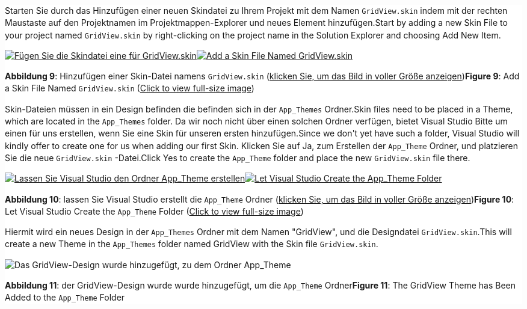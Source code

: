 <span data-ttu-id="963a6-185">Starten Sie durch das Hinzufügen einer neuen Skindatei zu Ihrem Projekt mit dem Namen `GridView.skin` indem mit der rechten Maustaste auf den Projektnamen im Projektmappen-Explorer und neues Element hinzufügen.</span><span class="sxs-lookup"><span data-stu-id="963a6-185">Start by adding a new Skin File to your project named `GridView.skin` by right-clicking on the project name in the Solution Explorer and choosing Add New Item.</span></span>


<span data-ttu-id="963a6-186">[![Fügen Sie die Skindatei eine für GridView.skin](displaying-data-with-the-objectdatasource-cs/_static/image24.png)](displaying-data-with-the-objectdatasource-cs/_static/image23.png)</span><span class="sxs-lookup"><span data-stu-id="963a6-186">[![Add a Skin File Named GridView.skin](displaying-data-with-the-objectdatasource-cs/_static/image24.png)](displaying-data-with-the-objectdatasource-cs/_static/image23.png)</span></span>

<span data-ttu-id="963a6-187">**Abbildung 9**: Hinzufügen einer Skin-Datei namens `GridView.skin` ([klicken Sie, um das Bild in voller Größe anzeigen](displaying-data-with-the-objectdatasource-cs/_static/image25.png))</span><span class="sxs-lookup"><span data-stu-id="963a6-187">**Figure 9**: Add a Skin File Named `GridView.skin` ([Click to view full-size image](displaying-data-with-the-objectdatasource-cs/_static/image25.png))</span></span>


<span data-ttu-id="963a6-188">Skin-Dateien müssen in ein Design befinden die befinden sich in der `App_Themes` Ordner.</span><span class="sxs-lookup"><span data-stu-id="963a6-188">Skin files need to be placed in a Theme, which are located in the `App_Themes` folder.</span></span> <span data-ttu-id="963a6-189">Da wir noch nicht über einen solchen Ordner verfügen, bietet Visual Studio Bitte um einen für uns erstellen, wenn Sie eine Skin für unseren ersten hinzufügen.</span><span class="sxs-lookup"><span data-stu-id="963a6-189">Since we don't yet have such a folder, Visual Studio will kindly offer to create one for us when adding our first Skin.</span></span> <span data-ttu-id="963a6-190">Klicken Sie auf Ja, zum Erstellen der `App_Theme` Ordner, und platzieren Sie die neue `GridView.skin` -Datei.</span><span class="sxs-lookup"><span data-stu-id="963a6-190">Click Yes to create the `App_Theme` folder and place the new `GridView.skin` file there.</span></span>


<span data-ttu-id="963a6-191">[![Lassen Sie Visual Studio den Ordner App_Theme erstellen](displaying-data-with-the-objectdatasource-cs/_static/image27.png)](displaying-data-with-the-objectdatasource-cs/_static/image26.png)</span><span class="sxs-lookup"><span data-stu-id="963a6-191">[![Let Visual Studio Create the App_Theme Folder](displaying-data-with-the-objectdatasource-cs/_static/image27.png)](displaying-data-with-the-objectdatasource-cs/_static/image26.png)</span></span>

<span data-ttu-id="963a6-192">**Abbildung 10**: lassen Sie Visual Studio erstellt die `App_Theme` Ordner ([klicken Sie, um das Bild in voller Größe anzeigen](displaying-data-with-the-objectdatasource-cs/_static/image28.png))</span><span class="sxs-lookup"><span data-stu-id="963a6-192">**Figure 10**: Let Visual Studio Create the `App_Theme` Folder ([Click to view full-size image](displaying-data-with-the-objectdatasource-cs/_static/image28.png))</span></span>


<span data-ttu-id="963a6-193">Hiermit wird ein neues Design in der `App_Themes` Ordner mit dem Namen "GridView", und die Designdatei `GridView.skin`.</span><span class="sxs-lookup"><span data-stu-id="963a6-193">This will create a new Theme in the `App_Themes` folder named GridView with the Skin file `GridView.skin`.</span></span>


![Das GridView-Design wurde hinzugefügt, zu dem Ordner App_Theme](displaying-data-with-the-objectdatasource-cs/_static/image29.png)

<span data-ttu-id="963a6-195">**Abbildung 11**: der GridView-Design wurde wurde hinzugefügt, um die `App_Theme` Ordner</span><span class="sxs-lookup"><span data-stu-id="963a6-195">**Figure 11**: The GridView Theme has Been Added to the `App_Theme` Folder</span></span>
